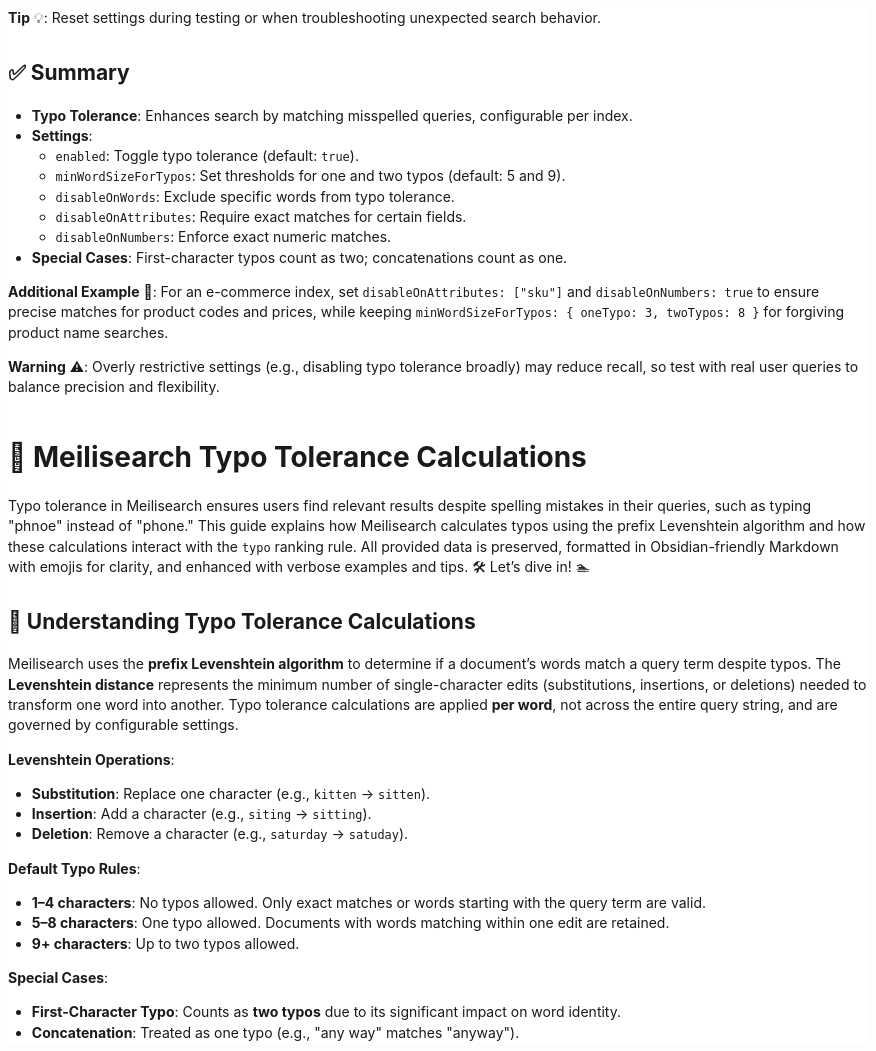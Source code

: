 **Tip** 💡: Reset settings during testing or when troubleshooting unexpected search behavior.

## ✅ Summary

- **Typo Tolerance**: Enhances search by matching misspelled queries, configurable per index.
- **Settings**:
  - `enabled`: Toggle typo tolerance (default: `true`).
  - `minWordSizeForTypos`: Set thresholds for one and two typos (default: 5 and 9).
  - `disableOnWords`: Exclude specific words from typo tolerance.
  - `disableOnAttributes`: Require exact matches for certain fields.
  - `disableOnNumbers`: Enforce exact numeric matches.
- **Special Cases**: First-character typos count as two; concatenations count as one.

**Additional Example** 🎯: For an e-commerce index, set `disableOnAttributes: ["sku"]` and `disableOnNumbers: true` to ensure precise matches for product codes and prices, while keeping `minWordSizeForTypos: { oneTypo: 3, twoTypos: 8 }` for forgiving product name searches.

**Warning** ⚠️: Overly restrictive settings (e.g., disabling typo tolerance broadly) may reduce recall, so test with real user queries to balance precision and flexibility.



# 🚦 Meilisearch Typo Tolerance Calculations

Typo tolerance in Meilisearch ensures users find relevant results despite spelling mistakes in their queries, such as typing "phnoe" instead of "phone." This guide explains how Meilisearch calculates typos using the prefix Levenshtein algorithm and how these calculations interact with the `typo` ranking rule. All provided data is preserved, formatted in Obsidian-friendly Markdown with emojis for clarity, and enhanced with verbose examples and tips. 🛠️ Let’s dive in! 🏊



## 📌 Understanding Typo Tolerance Calculations

Meilisearch uses the **prefix Levenshtein algorithm** to determine if a document’s words match a query term despite typos. The **Levenshtein distance** represents the minimum number of single-character edits (substitutions, insertions, or deletions) needed to transform one word into another. Typo tolerance calculations are applied **per word**, not across the entire query string, and are governed by configurable settings.

**Levenshtein Operations**:
- **Substitution**: Replace one character (e.g., `kitten` → `sitten`).
- **Insertion**: Add a character (e.g., `siting` → `sitting`).
- **Deletion**: Remove a character (e.g., `saturday` → `satuday`).

**Default Typo Rules**:
- **1–4 characters**: No typos allowed. Only exact matches or words starting with the query term are valid.
- **5–8 characters**: One typo allowed. Documents with words matching within one edit are retained.
- **9+ characters**: Up to two typos allowed.

**Special Cases**:
- **First-Character Typo**: Counts as **two typos** due to its significant impact on word identity.
- **Concatenation**: Treated as one typo (e.g., "any way" matches "anyway").
